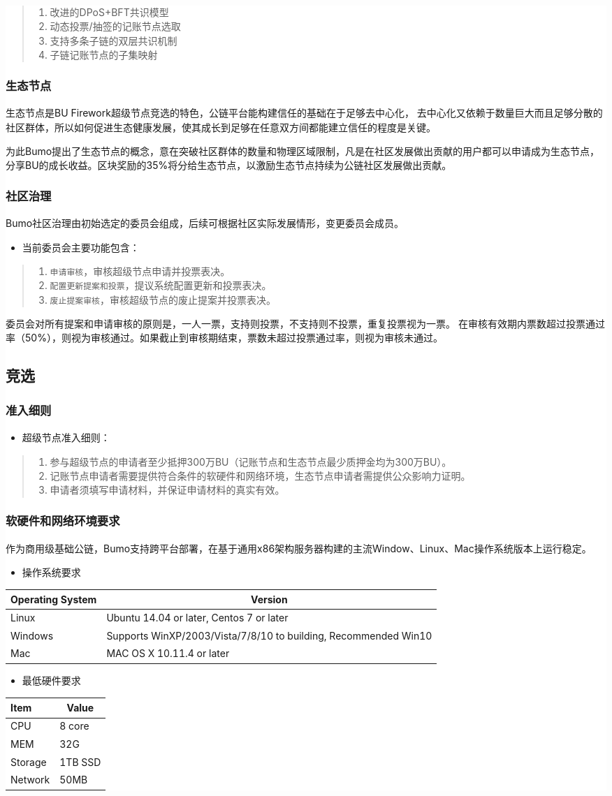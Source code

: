 > 1. 改进的DPoS+BFT共识模型
> 2. 动态投票/抽签的记账节点选取
> 3. 支持多条子链的双层共识机制
> 4. 子链记账节点的子集映射

### 生态节点

生态节点是BU Firework超级节点竞选的特色，公链平台能构建信任的基础在于足够去中心化，
去中心化又依赖于数量巨大而且足够分散的社区群体，所以如何促进生态健康发展，使其成长到足够在任意双方间都能建立信任的程度是关键。

为此Bumo提出了生态节点的概念，意在突破社区群体的数量和物理区域限制，凡是在社区发展做出贡献的用户都可以申请成为生态节点，
分享BU的成长收益。区块奖励的35%将分给生态节点，以激励生态节点持续为公链社区发展做出贡献。

### 社区治理

Bumo社区治理由初始选定的委员会组成，后续可根据社区实际发展情形，变更委员会成员。

- 当前委员会主要功能包含：

> 1. `申请审核`，审核超级节点申请并投票表决。
> 2. `配置更新提案和投票`，提议系统配置更新和投票表决。
> 3. `废止提案审核`，审核超级节点的废止提案并投票表决。

委员会对所有提案和申请审核的原则是，一人一票，支持则投票，不支持则不投票，重复投票视为一票。
在审核有效期内票数超过投票通过率（50%），则视为审核通过。如果截止到审核期结束，票数未超过投票通过率，则视为审核未通过。

## 竞选

### 准入细则

- 超级节点准入细则：

> 1. 参与超级节点的申请者至少抵押300万BU（记账节点和生态节点最少质押金均为300万BU）。
> 2. 记账节点申请者需要提供符合条件的软硬件和网络环境，生态节点申请者需提供公众影响力证明。
> 3. 申请者须填写申请材料，并保证申请材料的真实有效。

### 软硬件和网络环境要求

作为商用级基础公链，Bumo支持跨平台部署，在基于通用x86架构服务器构建的主流Window、Linux、Mac操作系统版本上运行稳定。

- 操作系统要求

|Operating System | Version |
| :------------ | ------------------------ |
| Linux |Ubuntu 14.04 or later, Centos 7 or later|
| Windows |Supports WinXP/2003/Vista/7/8/10 to building, Recommended Win10|
| Mac |MAC OS X 10.11.4 or later|

- 最低硬件要求

|Item | Value |
| :------------ | ------------ |
| CPU | 8 core|
| MEM | 32G |
| Storage |1TB SSD |
| Network |50MB |
